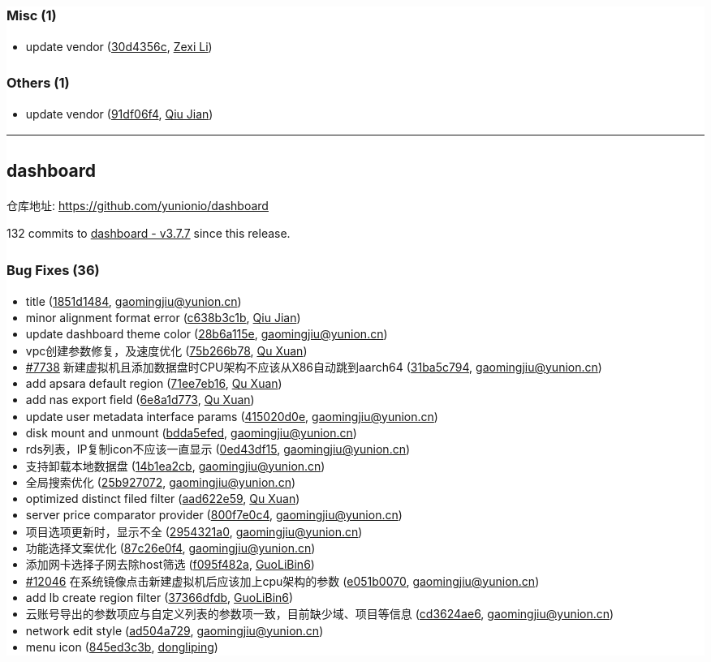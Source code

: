### Misc (1)
- update vendor ([30d4356c](https://github.com/yunionio/cloudpods-operator/commit/30d4356cf7dea48b18585d20628428b1188b9729), [Zexi Li](mailto:zexi.li@icloud.com))

### Others (1)
- update vendor ([91df06f4](https://github.com/yunionio/cloudpods-operator/commit/91df06f48dbfd759ac148f95820b00d73a545e42), [Qiu Jian](mailto:qiujian@yunionyun.com))

[cloudpods-operator - v3.7.7]: https://github.com/yunionio/cloudpods-operator/compare/v3.7.6...v3.7.7
-----

## dashboard

仓库地址: https://github.com/yunionio/dashboard

132 commits to [dashboard - v3.7.7] since this release.

### Bug Fixes (36)
- title ([1851d1484](https://github.com/yunionio/dashboard/commit/1851d14843c42a931f2b58eae192a6908dcff07a), [gaomingjiu@yunion.cn](mailto:gaomingjiu@yunion.cn))
- minor alignment format error ([c638b3c1b](https://github.com/yunionio/dashboard/commit/c638b3c1bccb56086e358c04c1468a822bd742de), [Qiu Jian](mailto:qiujian@yunionyun.com))
- update dashboard theme color ([28b6a115e](https://github.com/yunionio/dashboard/commit/28b6a115e565d96cec2efcbb84683938693b8726), [gaomingjiu@yunion.cn](mailto:gaomingjiu@yunion.cn))
- vpc创建参数修复，及速度优化 ([75b266b78](https://github.com/yunionio/dashboard/commit/75b266b7835d1bfd8ed1025fc89c5a379e012a83), [Qu Xuan](mailto:quxuan@yunionyun.com))
- [#7738](https://github.com/yunionio/dashboard/issues/7738) 新建虚拟机且添加数据盘时CPU架构不应该从X86自动跳到aarch64 ([31ba5c794](https://github.com/yunionio/dashboard/commit/31ba5c7948625304eb6bf6d254fda0531d2bf1c4), [gaomingjiu@yunion.cn](mailto:gaomingjiu@yunion.cn))
- add apsara default region ([71ee7eb16](https://github.com/yunionio/dashboard/commit/71ee7eb16d5822f443f1825a2ff478a9c3e93ad7), [Qu Xuan](mailto:quxuan@yunionyun.com))
- add nas export field ([6e8a1d773](https://github.com/yunionio/dashboard/commit/6e8a1d77392ea49da2083f8fb5b6df1f20fb5325), [Qu Xuan](mailto:quxuan@yunionyun.com))
- update user metadata interface params ([415020d0e](https://github.com/yunionio/dashboard/commit/415020d0eedebadb26603611986a17cf588b99cd), [gaomingjiu@yunion.cn](mailto:gaomingjiu@yunion.cn))
- disk mount and unmount ([bdda5efed](https://github.com/yunionio/dashboard/commit/bdda5efedae6058a49e3b4a1532d86533faee0dd), [gaomingjiu@yunion.cn](mailto:gaomingjiu@yunion.cn))
- rds列表，IP复制icon不应该一直显示 ([0ed43df15](https://github.com/yunionio/dashboard/commit/0ed43df1513c9cd1021b1cfdf05cfafe3be6d6ec), [gaomingjiu@yunion.cn](mailto:gaomingjiu@yunion.cn))
- 支持卸载本地数据盘 ([14b1ea2cb](https://github.com/yunionio/dashboard/commit/14b1ea2cb404c6e17cdb2346d1c550949c8b9ab1), [gaomingjiu@yunion.cn](mailto:gaomingjiu@yunion.cn))
- 全局搜索优化 ([25b927072](https://github.com/yunionio/dashboard/commit/25b927072ddbc4d3d1e55ee3e83f55af637187ac), [gaomingjiu@yunion.cn](mailto:gaomingjiu@yunion.cn))
- optimized distinct filed filter ([aad622e59](https://github.com/yunionio/dashboard/commit/aad622e59339e186302e4e85b781ec5e72738c73), [Qu Xuan](mailto:quxuan@yunionyun.com))
- server price comparator provider ([800f7e0c4](https://github.com/yunionio/dashboard/commit/800f7e0c446eb50aa5641fe2f237ddc9ad4acad9), [gaomingjiu@yunion.cn](mailto:gaomingjiu@yunion.cn))
- 项目选项更新时，显示不全 ([2954321a0](https://github.com/yunionio/dashboard/commit/2954321a037e45766cd30c980f490a5d32aaba8d), [gaomingjiu@yunion.cn](mailto:gaomingjiu@yunion.cn))
- 功能选择文案优化 ([87c26e0f4](https://github.com/yunionio/dashboard/commit/87c26e0f485fcbc0a26bef4e81cddd86f2c24bf5), [gaomingjiu@yunion.cn](mailto:gaomingjiu@yunion.cn))
- 添加网卡选择子网去除host筛选 ([f095f482a](https://github.com/yunionio/dashboard/commit/f095f482a1664ee354221ef15ffa1c127c964210), [GuoLiBin6](mailto:782518577@qq.com))
- [#12046](https://github.com/yunionio/dashboard/issues/12046) 在系统镜像点击新建虚拟机后应该加上cpu架构的参数 ([e051b0070](https://github.com/yunionio/dashboard/commit/e051b007049719ee6e6bf79081631d13fcb68663), [gaomingjiu@yunion.cn](mailto:gaomingjiu@yunion.cn))
- add lb create region filter ([37366dfdb](https://github.com/yunionio/dashboard/commit/37366dfdb4a37bc1f10ae1d72dcd22195ee86099), [GuoLiBin6](mailto:782518577@qq.com))
- 云账号导出的参数项应与自定义列表的参数项一致，目前缺少域、项目等信息 ([cd3624ae6](https://github.com/yunionio/dashboard/commit/cd3624ae6c2a6cea6d86fec6df0f7e80a4c4b9b6), [gaomingjiu@yunion.cn](mailto:gaomingjiu@yunion.cn))
- network edit style ([ad504a729](https://github.com/yunionio/dashboard/commit/ad504a7295d7d80431d7ddf3b9328b68b3910b60), [gaomingjiu@yunion.cn](mailto:gaomingjiu@yunion.cn))
- menu icon ([845ed3c3b](https://github.com/yunionio/dashboard/commit/845ed3c3b279d6ee52e2313e858b4a3c52b2012e), [dongliping](mailto:dongliping@yunion.cn))

[cloudpods - v3.7.7]: https://github.com/yunionio/cloudpods/compare/v3.7.6...v3.7.7
[dashboard - v3.7.7]: https://github.com/yunionio/dashboard/compare/v3.7.6...v3.7.7
[kubecomps - v3.7.7]: https://github.com/yunionio/kubecomps/compare/v3.7.6...v3.7.7
[notify-plugins - v3.7.7]: https://github.com/yunionio/notify-plugins/compare/v3.7.6...v3.7.7
[ocadm - v3.7.7]: https://github.com/yunionio/ocadm/compare/v3.7.6...v3.7.7
[sdnagent - v3.7.7]: https://github.com/yunionio/sdnagent/compare/v3.7.6...v3.7.7